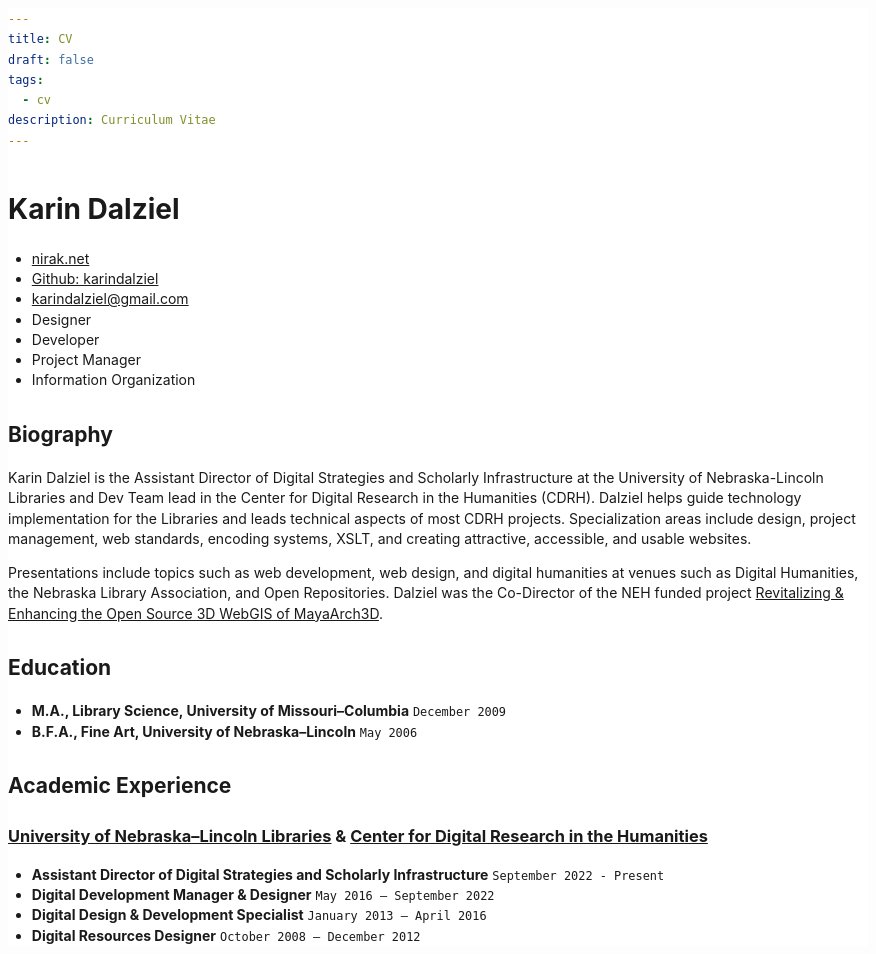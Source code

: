```yaml
---
title: CV
draft: false
tags:
  - cv
description: Curriculum Vitae
---
```

# Karin Dalziel

- [nirak.net](https://nirak.net) 
- [Github: karindalziel](https://github.com/karindalziel/)
- karindalziel@gmail.com 
- Designer 
- Developer
- Project Manager 
- Information Organization
## Biography

Karin Dalziel is the Assistant Director of Digital Strategies and Scholarly Infrastructure at the University of Nebraska-Lincoln Libraries and Dev Team lead in the Center for Digital Research in the Humanities (CDRH). Dalziel helps guide technology implementation for the Libraries and leads technical aspects of most CDRH projects.  Specialization areas include design, project management, web standards, encoding systems, XSLT, and creating attractive, accessible, and usable websites.

Presentations include topics such as web development, web design, and digital humanities at venues such as Digital Humanities, the Nebraska Library Association, and Open Repositories. Dalziel was the Co-Director of the NEH funded project <a href="https://cdrhsites.unl.edu/mayaarch3d/">Revitalizing & Enhancing the Open Source 3D WebGIS of MayaArch3D</a>.
## Education

- **M.A., Library Science, University of Missouri–Columbia**
`December 2009`
- **B.F.A., Fine Art, University of Nebraska–Lincoln**
`May 2006`
## Academic Experience

### [University of Nebraska–Lincoln Libraries](https://libraries.unl.edu) & [Center for Digital Research in the Humanities](http://cdrh.unl.edu)

- **Assistant Director of Digital Strategies and Scholarly Infrastructure**
`September 2022 - Present`
- **Digital Development Manager & Designer**
`May 2016 – September 2022`
- **Digital Design & Development Specialist**
`January 2013 – April 2016`
- **Digital Resources Designer**
`October 2008 – December 2012`
